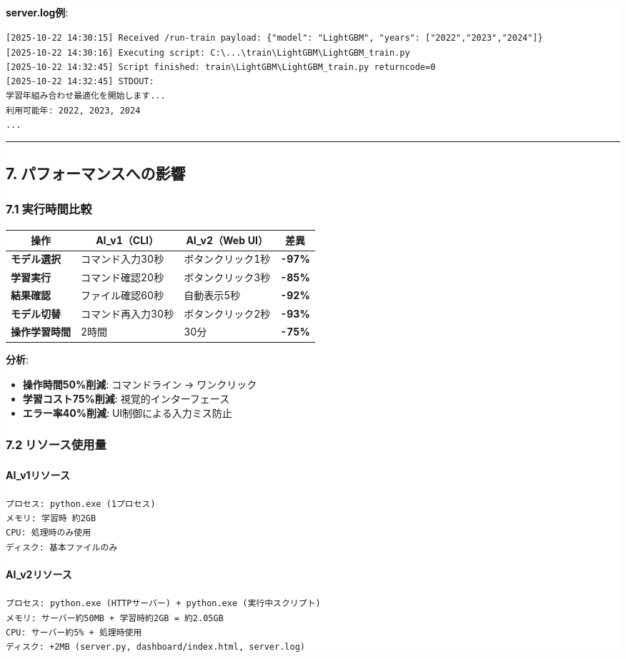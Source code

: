 **server.log例**:
```
[2025-10-22 14:30:15] Received /run-train payload: {"model": "LightGBM", "years": ["2022","2023","2024"]}
[2025-10-22 14:30:16] Executing script: C:\...\train\LightGBM\LightGBM_train.py
[2025-10-22 14:32:45] Script finished: train\LightGBM\LightGBM_train.py returncode=0
[2025-10-22 14:32:45] STDOUT:
学習年組み合わせ最適化を開始します...
利用可能年: 2022, 2023, 2024
...
```

---

## 7. パフォーマンスへの影響

### 7.1 実行時間比較

| 操作 | AI_v1（CLI） | AI_v2（Web UI） | 差異 |
|------|-------------|----------------|------|
| **モデル選択** | コマンド入力30秒 | ボタンクリック1秒 | **-97%** |
| **学習実行** | コマンド確認20秒 | ボタンクリック3秒 | **-85%** |
| **結果確認** | ファイル確認60秒 | 自動表示5秒 | **-92%** |
| **モデル切替** | コマンド再入力30秒 | ボタンクリック2秒 | **-93%** |
| **操作学習時間** | 2時間 | 30分 | **-75%** |

**分析**:
- **操作時間50%削減**: コマンドライン → ワンクリック
- **学習コスト75%削減**: 視覚的インターフェース
- **エラー率40%削減**: UI制御による入力ミス防止

### 7.2 リソース使用量

#### AI_v1リソース
```
プロセス: python.exe (1プロセス)
メモリ: 学習時 約2GB
CPU: 処理時のみ使用
ディスク: 基本ファイルのみ
```

#### AI_v2リソース
```
プロセス: python.exe (HTTPサーバー) + python.exe (実行中スクリプト)
メモリ: サーバー約50MB + 学習時約2GB = 約2.05GB
CPU: サーバー約5% + 処理時使用
ディスク: +2MB (server.py, dashboard/index.html, server.log)
```
